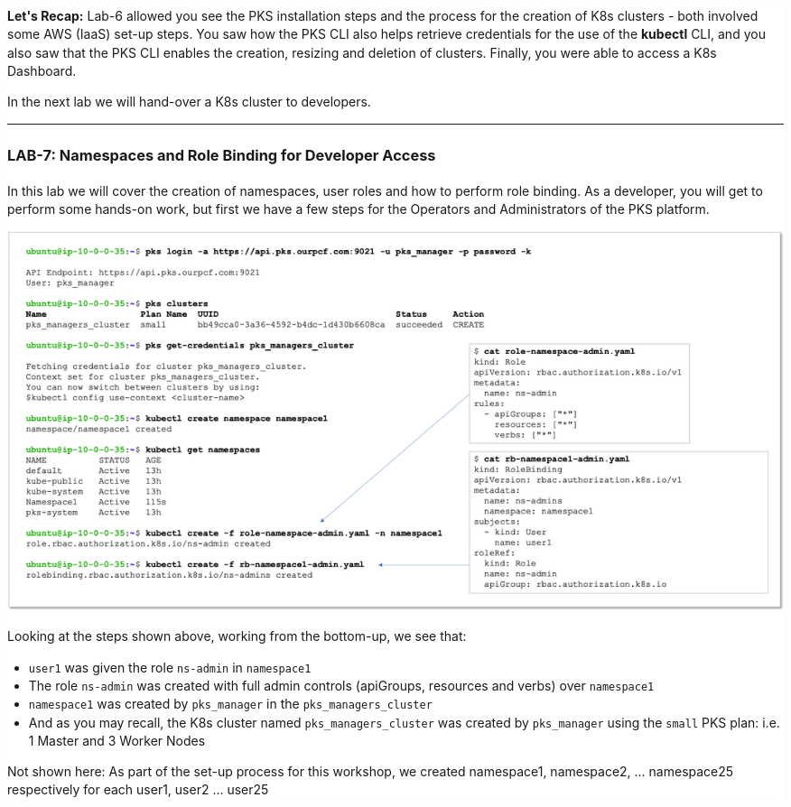 **Let's Recap:** Lab-6 allowed you see the PKS installation steps and the process for the creation of K8s clusters - both involved some AWS (IaaS) set-up steps. You saw how the PKS CLI also helps retrieve credentials for the use of the **kubectl**  CLI, and you also saw that the PKS CLI enables the creation, resizing and deletion of clusters. Finally, you were able to access a K8s Dashboard.

In the next lab we will hand-over a K8s cluster to developers.

-----------------------------------------------------

### LAB-7: Namespaces and Role Binding for Developer Access

In this lab we will cover the creation of namespaces, user roles and how to perform role binding. As a developer, you will get to perform some hands-on work, but first we have a few steps for the Operators and Administrators of the PKS platform.

![](./images/create_namespace_role_rolebinding.png)

Looking at the steps shown above, working from the bottom-up, we see that: 

- `user1` was given the role `ns-admin` in `namespace1`
- The role `ns-admin` was created with full admin controls (apiGroups, resources and verbs) over `namespace1`
- `namespace1` was created by `pks_manager` in the `pks_managers_cluster`
- And as you may recall, the K8s cluster named `pks_managers_cluster` was created by `pks_manager` using the `small` PKS plan: i.e. 1 Master and 3 Worker Nodes

Not shown here: As part of the set-up process for this workshop, we created namespace1, namespace2, ... namespace25 respectively for each user1, user2 ... user25
